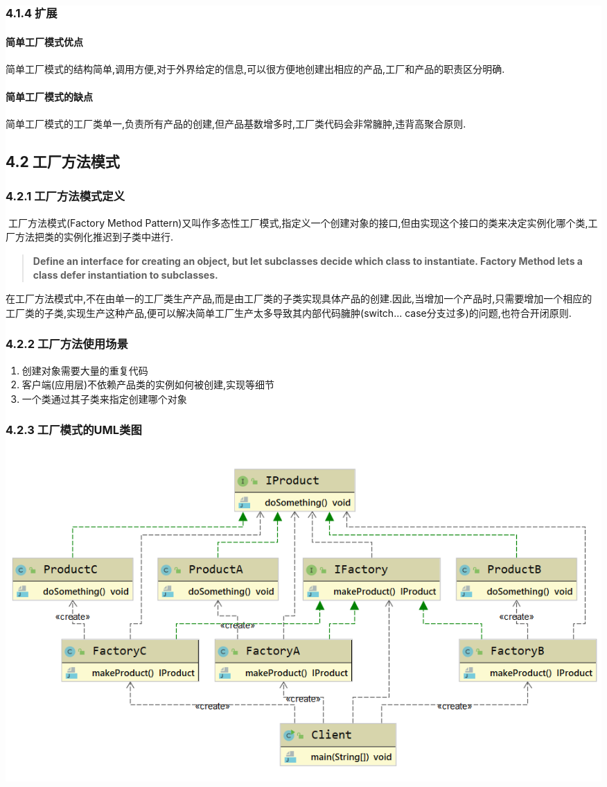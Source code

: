 ### 4.1.4 扩展

#### 简单工厂模式优点

​	简单工厂模式的结构简单,调用方便,对于外界给定的信息,可以很方便地创建出相应的产品,工厂和产品的职责区分明确.

#### 简单工厂模式的缺点

​	简单工厂模式的工厂类单一,负责所有产品的创建,但产品基数增多时,工厂类代码会非常臃肿,违背高聚合原则.



## 4.2 工厂方法模式

### 4.2.1 工厂方法模式定义

​	工厂方法模式(Factory Method Pattern)又叫作多态性工厂模式,指定义一个创建对象的接口,但由实现这个接口的类来决定实例化哪个类,工厂方法把类的实例化推迟到子类中进行.

> **Define an interface for creating an object, but let subclasses decide which class to instantiate. Factory Method lets a class defer instantiation to subclasses.**	

​	在工厂方法模式中,不在由单一的工厂类生产产品,而是由工厂类的子类实现具体产品的创建.因此,当增加一个产品时,只需要增加一个相应的工厂类的子类,实现生产这种产品,便可以解决简单工厂生产太多导致其内部代码臃肿(switch... case分支过多)的问题,也符合开闭原则.

### 4.2.2 工厂方法使用场景

1. 创建对象需要大量的重复代码
2. 客户端(应用层)不依赖产品类的实例如何被创建,实现等细节
3. 一个类通过其子类来指定创建哪个对象



### 4.2.3 工厂模式的UML类图

![1643261594547](../assets/images/factory-method.png) 
